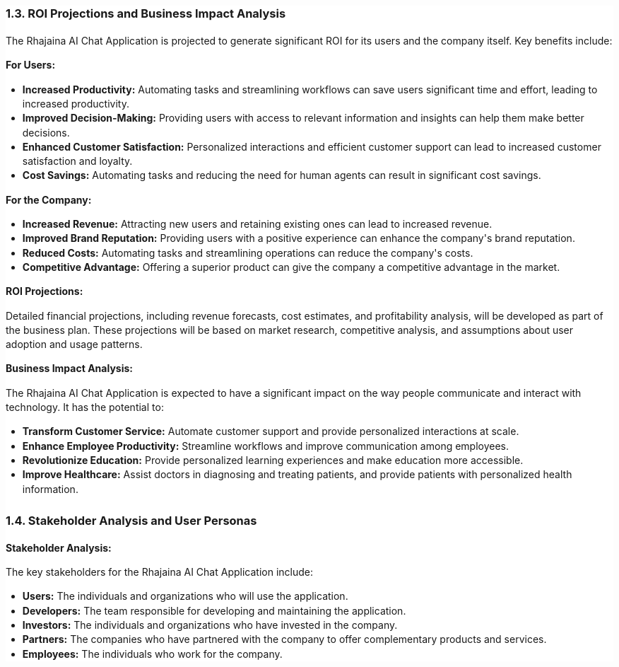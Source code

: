 ### 1.3. ROI Projections and Business Impact Analysis

The Rhajaina AI Chat Application is projected to generate significant ROI for its users and the company itself. Key benefits include:

**For Users:**

*   **Increased Productivity:** Automating tasks and streamlining workflows can save users significant time and effort, leading to increased productivity.
*   **Improved Decision-Making:** Providing users with access to relevant information and insights can help them make better decisions.
*   **Enhanced Customer Satisfaction:** Personalized interactions and efficient customer support can lead to increased customer satisfaction and loyalty.
*   **Cost Savings:** Automating tasks and reducing the need for human agents can result in significant cost savings.

**For the Company:**

*   **Increased Revenue:** Attracting new users and retaining existing ones can lead to increased revenue.
*   **Improved Brand Reputation:** Providing users with a positive experience can enhance the company's brand reputation.
*   **Reduced Costs:** Automating tasks and streamlining operations can reduce the company's costs.
*   **Competitive Advantage:** Offering a superior product can give the company a competitive advantage in the market.

**ROI Projections:**

Detailed financial projections, including revenue forecasts, cost estimates, and profitability analysis, will be developed as part of the business plan. These projections will be based on market research, competitive analysis, and assumptions about user adoption and usage patterns.

**Business Impact Analysis:**

The Rhajaina AI Chat Application is expected to have a significant impact on the way people communicate and interact with technology. It has the potential to:

*   **Transform Customer Service:** Automate customer support and provide personalized interactions at scale.
*   **Enhance Employee Productivity:** Streamline workflows and improve communication among employees.
*   **Revolutionize Education:** Provide personalized learning experiences and make education more accessible.
*   **Improve Healthcare:** Assist doctors in diagnosing and treating patients, and provide patients with personalized health information.

### 1.4. Stakeholder Analysis and User Personas

**Stakeholder Analysis:**

The key stakeholders for the Rhajaina AI Chat Application include:

*   **Users:** The individuals and organizations who will use the application.
*   **Developers:** The team responsible for developing and maintaining the application.
*   **Investors:** The individuals and organizations who have invested in the company.
*   **Partners:** The companies who have partnered with the company to offer complementary products and services.
*   **Employees:** The individuals who work for the company.
